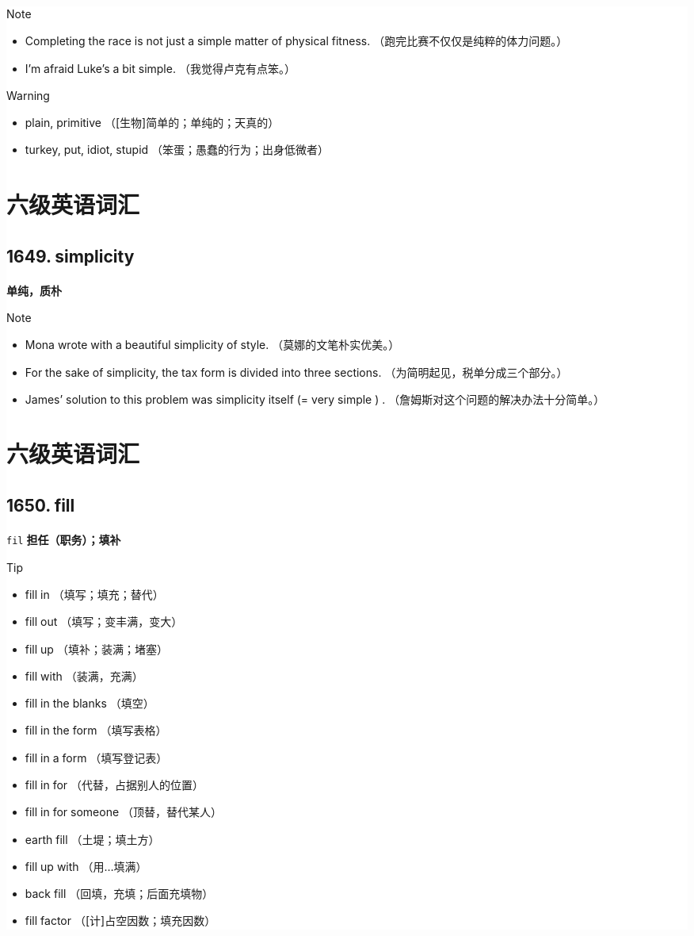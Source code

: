 > [!NOTE]
>
> - Completing the race is not just a simple matter of physical fitness. （跑完比赛不仅仅是纯粹的体力问题。）
>
> - I’m afraid Luke’s a bit simple. （我觉得卢克有点笨。）
>

> [!WARNING]
>
> - plain, primitive （[生物]简单的；单纯的；天真的）
>
> - turkey, put, idiot, stupid （笨蛋；愚蠢的行为；出身低微者）
>

# 六级英语词汇

## 1649. simplicity

**单纯，质朴**

> [!NOTE]
>
> - Mona wrote with a beautiful simplicity of style. （莫娜的文笔朴实优美。）
>
> - For the sake of simplicity, the tax form is divided into three sections. （为简明起见，税单分成三个部分。）
>
> - James’ solution to this problem was simplicity itself (= very simple ) . （詹姆斯对这个问题的解决办法十分简单。）
>

# 六级英语词汇

## 1650. fill

`fil`  **担任（职务）；填补**

> [!TIP]
>
> - fill in （填写；填充；替代）
>
> - fill out （填写；变丰满，变大）
>
> - fill up （填补；装满；堵塞）
>
> - fill with （装满，充满）
>
> - fill in the blanks （填空）
>
> - fill in the form （填写表格）
>
> - fill in a form （填写登记表）
>
> - fill in for （代替，占据别人的位置）
>
> - fill in for someone （顶替，替代某人）
>
> - earth fill （土堤；填土方）
>
> - fill up with （用…填满）
>
> - back fill （回填，充填；后面充填物）
>
> - fill factor （[计]占空因数；填充因数）